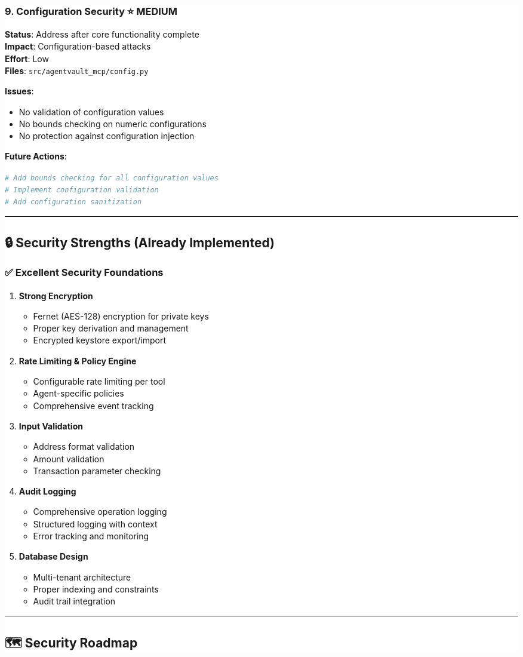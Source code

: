 ### **9. Configuration Security** ⭐ MEDIUM
**Status**: Address after core functionality complete  
**Impact**: Configuration-based attacks  
**Effort**: Low  
**Files**: `src/agentvault_mcp/config.py`

**Issues**:
- No validation of configuration values
- No bounds checking on numeric configurations
- No protection against configuration injection

**Future Actions**:
```python
# Add bounds checking for all configuration values
# Implement configuration validation
# Add configuration sanitization
```

---

## 🔒 Security Strengths (Already Implemented)

### **✅ Excellent Security Foundations**

1. **Strong Encryption**
   - Fernet (AES-128) encryption for private keys
   - Proper key derivation and management
   - Encrypted keystore export/import

2. **Rate Limiting & Policy Engine**
   - Configurable rate limiting per tool
   - Agent-specific policies
   - Comprehensive event tracking

3. **Input Validation**
   - Address format validation
   - Amount validation
   - Transaction parameter checking

4. **Audit Logging**
   - Comprehensive operation logging
   - Structured logging with context
   - Error tracking and monitoring

5. **Database Design**
   - Multi-tenant architecture
   - Proper indexing and constraints
   - Audit trail integration

---

## 🗺️ Security Roadmap
